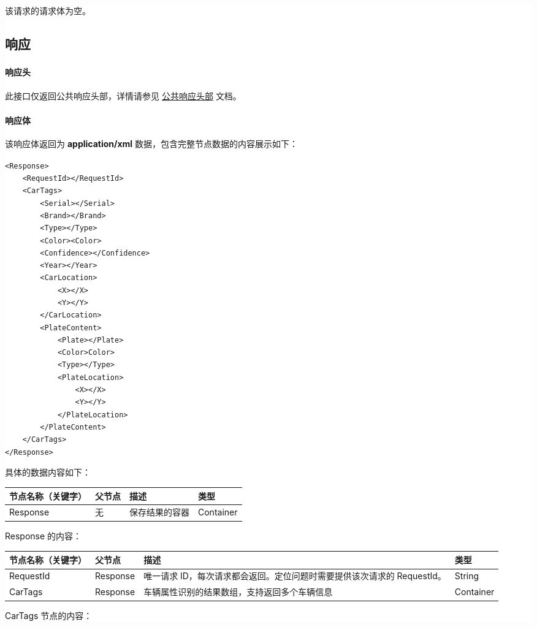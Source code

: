 该请求的请求体为空。

## 响应

#### 响应头

此接口仅返回公共响应头部，详情请参见 [公共响应头部](https://cloud.tencent.com/document/product/460/42866) 文档。

#### 响应体

该响应体返回为 **application/xml** 数据，包含完整节点数据的内容展示如下：

```plaintext
<Response>
	<RequestId></RequestId>
	<CarTags>
		<Serial></Serial>
		<Brand></Brand>
		<Type></Type>
		<Color><Color>
		<Confidence></Confidence>
		<Year></Year>
		<CarLocation>
			<X></X>
			<Y></Y>
		</CarLocation>
		<PlateContent>
			<Plate></Plate>
			<Color>Color>
			<Type></Type>
			<PlateLocation>
				<X></X>
				<Y></Y>
			</PlateLocation>
		</PlateContent>
	</CarTags>
</Response>
```

具体的数据内容如下：

| 节点名称（关键字） | 父节点 | 描述           | 类型      |
| :----------------- | :----- | :------------- | :-------- |
| Response           | 无     | 保存结果的容器 | Container |

Response 的内容：

| 节点名称（关键字） | 父节点   | 描述                                                         | 类型      |
| :----------------- | :------- | :----------------------------------------------------------- | :-------- |
| RequestId          | Response | 唯一请求 ID，每次请求都会返回。定位问题时需要提供该次请求的 RequestId。 | String    |
| CarTags            | Response | 车辆属性识别的结果数组，支持返回多个车辆信息                 | Container |

CarTags 节点的内容：
